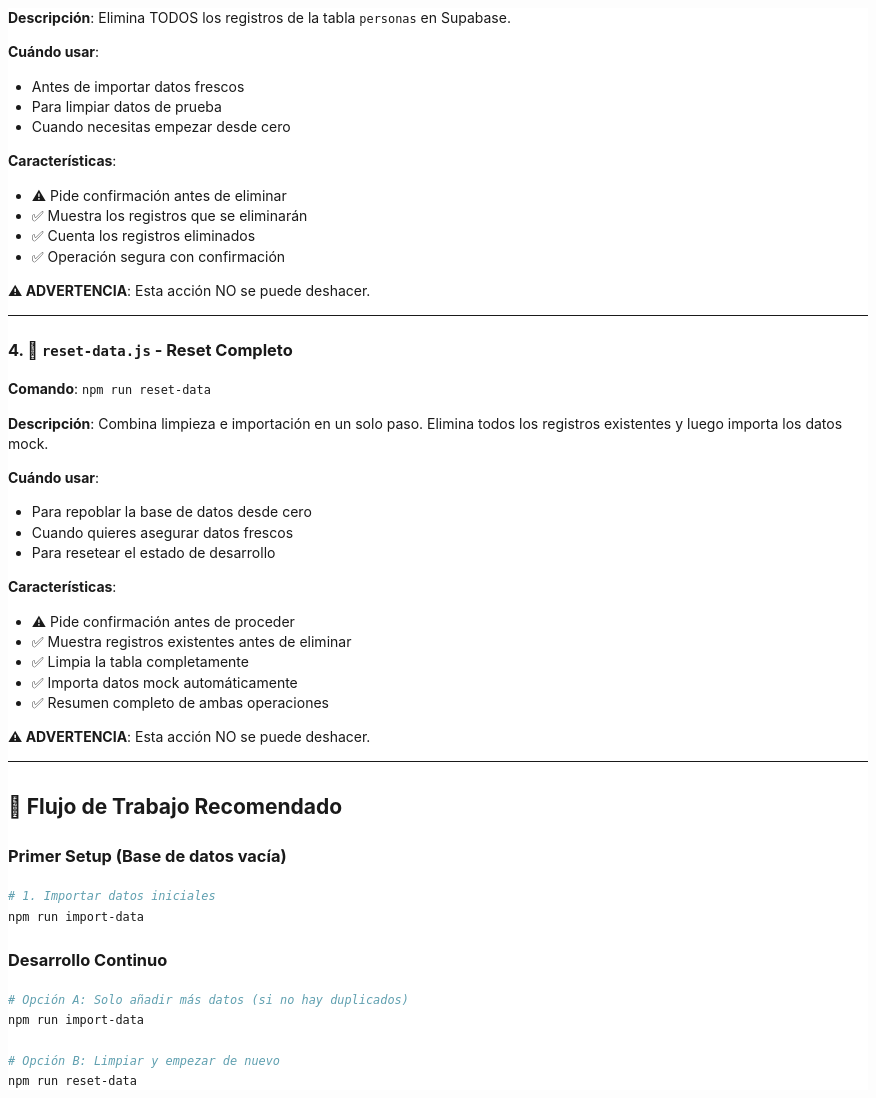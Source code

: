 **Descripción**: Elimina TODOS los registros de la tabla `personas` en Supabase.

**Cuándo usar**:
- Antes de importar datos frescos
- Para limpiar datos de prueba
- Cuando necesitas empezar desde cero

**Características**:
- ⚠️ Pide confirmación antes de eliminar
- ✅ Muestra los registros que se eliminarán
- ✅ Cuenta los registros eliminados
- ✅ Operación segura con confirmación

**⚠️ ADVERTENCIA**: Esta acción NO se puede deshacer.

---

### 4. 🔄 `reset-data.js` - Reset Completo

**Comando**: `npm run reset-data`

**Descripción**: Combina limpieza e importación en un solo paso. Elimina todos los registros existentes y luego importa los datos mock.

**Cuándo usar**:
- Para repoblar la base de datos desde cero
- Cuando quieres asegurar datos frescos
- Para resetear el estado de desarrollo

**Características**:
- ⚠️ Pide confirmación antes de proceder
- ✅ Muestra registros existentes antes de eliminar
- ✅ Limpia la tabla completamente
- ✅ Importa datos mock automáticamente
- ✅ Resumen completo de ambas operaciones

**⚠️ ADVERTENCIA**: Esta acción NO se puede deshacer.

---

## 🔄 Flujo de Trabajo Recomendado

### Primer Setup (Base de datos vacía)

```bash
# 1. Importar datos iniciales
npm run import-data
```

### Desarrollo Continuo

```bash
# Opción A: Solo añadir más datos (si no hay duplicados)
npm run import-data

# Opción B: Limpiar y empezar de nuevo
npm run reset-data
```
